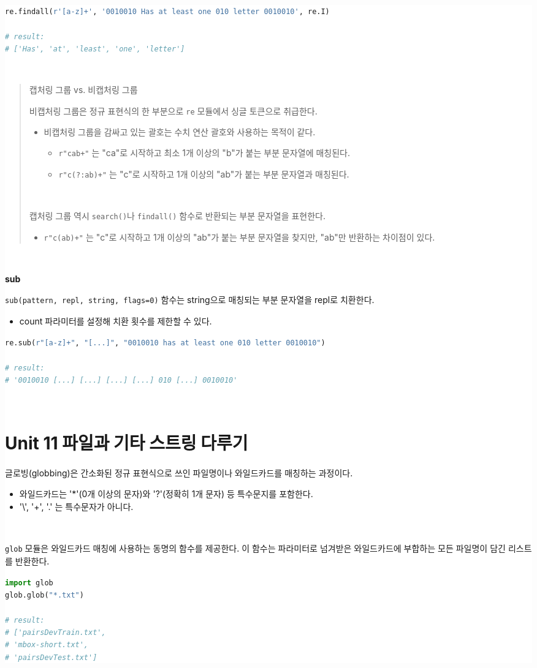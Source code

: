 ~~~python
re.findall(r'[a-z]+', '0010010 Has at least one 010 letter 0010010', re.I)

# result:
# ['Has', 'at', 'least', 'one', 'letter']
~~~

<br>

> 캡처링 그룹 vs. 비캡처링 그룹
>
> 비캡처링 그룹은 정규 표현식의 한 부분으로 `re` 모듈에서 싱글 토큰으로 취급한다. 
>
> - 비캡처링 그룹을 감싸고 있는 괄호는 수치 연산 괄호와 사용하는 목적이 같다.
>
>   - `r"cab+"` 는 "ca"로 시작하고 최소 1개 이상의 "b"가 붙는 부분 문자열에 매칭된다.
>
>   - `r"c(?:ab)+"` 는 "c"로 시작하고 1개 이상의 "ab"가 붙는 부분 문자열과 매칭된다.
>
>     <br>
>
> 캡처링 그룹 역시 `search()`나 `findall()` 함수로 반환되는 부분 문자열을 표현한다.
>
> - `r"c(ab)+"` 는 "c"로 시작하고 1개 이상의 "ab"가 붙는 부분 문자열을 찾지만, "ab"만 반환하는 차이점이 있다.

<br>

**sub**

`sub(pattern, repl, string, flags=0)` 함수는 string으로 매칭되는 부분 문자열을 repl로 치환한다.

- count 파라미터를 설정해 치환 횟수를 제한할 수 있다.

~~~python
re.sub(r"[a-z]+", "[...]", "0010010 has at least one 010 letter 0010010")

# result:
# '0010010 [...] [...] [...] [...] 010 [...] 0010010'
~~~

<br>

# Unit 11 파일과 기타 스트링 다루기

글로빙(globbing)은 간소화된 정규 표현식으로 쓰인 파일명이나 와일드카드를 매칭하는 과정이다.

- 와일드카드는 '*'(0개 이상의 문자)와 '?'(정확히 1개 문자) 등 특수문지를 포함한다.
- '\\', '+', '.' 는 특수문자가 아니다. 

<br>

`glob` 모듈은 와일드카드 매칭에 사용하는 동명의 함수를 제공한다. 이 함수는 파라미터로 넘겨받은 와일드카드에 부합하는 모든 파일명이 담긴 리스트를 반환한다.

~~~python
import glob
glob.glob("*.txt")

# result:
# ['pairsDevTrain.txt',
# 'mbox-short.txt',
# 'pairsDevTest.txt']

~~~
